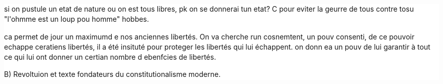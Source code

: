 si on pustule un etat de nature ou on est tous libres, pk on se donnerai tun etat? C pour eviter la geurre de tous contre tosu "l'ohmme est un loup pou homme" hobbes. 

ca permet de jour un maximumd e nos anciennes libertés. On va cherche run cosnemtent, un pouv consenti, de ce pouvoir echappe ceratiens libertés, il a été insituté pour proteger les libertés qui lui échappent. 
on donn ea un pouv de lui garantir à tout ce qui lui ont donner un certian nombre d ebenfcies de libertés.

B) Revoltuion et texte fondateurs du constitutionalisme moderne. 